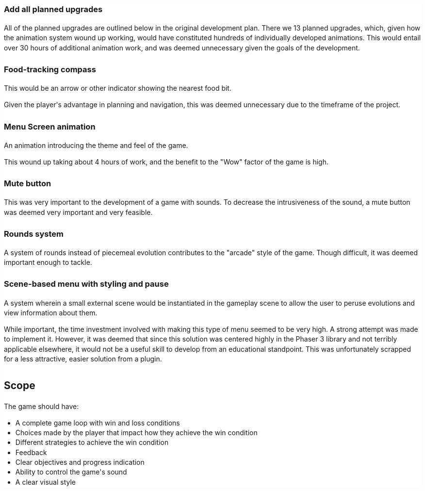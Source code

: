 ### Add all planned upgrades

All of the planned upgrades are outlined below in the original development plan. There we 13 planned upgrades, which, given how the animation system wound up working, would have constituted hundreds of individually developed animations. This would entail over 30 hours of additional animation work, and was deemed unnecessary given the goals of the development.

### Food-tracking compass

This would be an arrow or other indicator showing the nearest food bit.

Given the player's advantage in planning and navigation, this was deemed unnecessary due to the timeframe of the project.

### Menu Screen animation

An animation introducing the theme and feel of the game.

This wound up taking about 4 hours of work, and the benefit to the "Wow" factor of the game is high.

### Mute button

This was very important to the development of a game with sounds. To decrease the intrusiveness of the sound, a mute button was deemed very important and very feasible.

### Rounds system

A system of rounds instead of piecemeal evolution contributes to the "arcade" style of the game. Though difficult, it was deemed important enough to tackle.

### Scene-based menu with styling and pause

A system wherein a small external scene would be instantiated in the gameplay scene to allow the user to peruse evolutions and view information about them.

While important, the time investment involved with making this type of menu seemed to be very high. A strong attempt was made to implement it. However, it was deemed that since this solution was centered highly in the Phaser 3 library and not terribly applicable elsewhere, it would not be a useful skill to develop from an educational standpoint. This was unfortunately scrapped for a less attractive, easier solution from a plugin.

## Scope

The game should have:
- A complete game loop with win and loss conditions
- Choices made by the player that impact how they achieve the win condition
- Different strategies to achieve the win condition
- Feedback
- Clear objectives and progress indication
- Ability to control the game's sound
- A clear visual style
